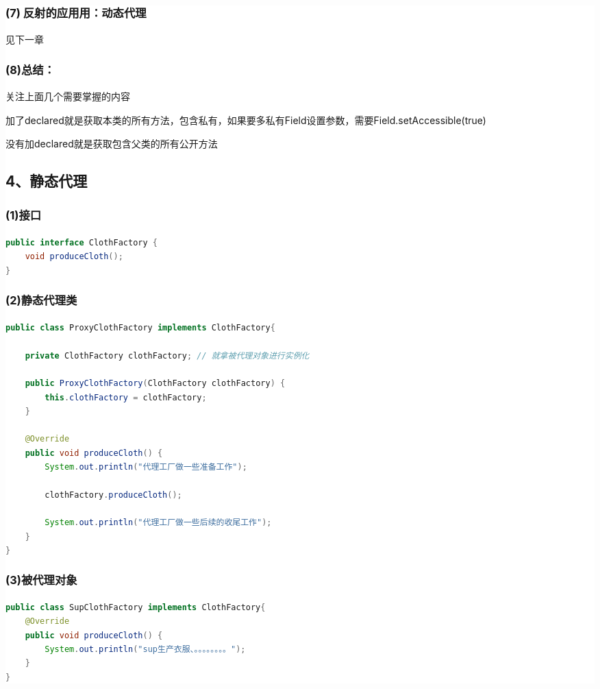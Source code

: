 



### (7) 反射的应用用：动态代理

见下一章

### (8)总结：

关注上面几个需要掌握的内容

加了declared就是获取本类的所有方法，包含私有，如果要多私有Field设置参数，需要Field.setAccessible(true)

没有加declared就是获取包含父类的所有公开方法



## 4、静态代理

### (1)接口

```java
public interface ClothFactory {
    void produceCloth();
}
```

### (2)静态代理类

```java
public class ProxyClothFactory implements ClothFactory{

    private ClothFactory clothFactory; // 就拿被代理对象进行实例化

    public ProxyClothFactory(ClothFactory clothFactory) {
        this.clothFactory = clothFactory;
    }

    @Override
    public void produceCloth() {
        System.out.println("代理工厂做一些准备工作");

        clothFactory.produceCloth();

        System.out.println("代理工厂做一些后续的收尾工作");
    }
}
```

### (3)被代理对象

```java
public class SupClothFactory implements ClothFactory{
    @Override
    public void produceCloth() {
        System.out.println("sup生产衣服、。。。。。。。。");
    }
}
```
